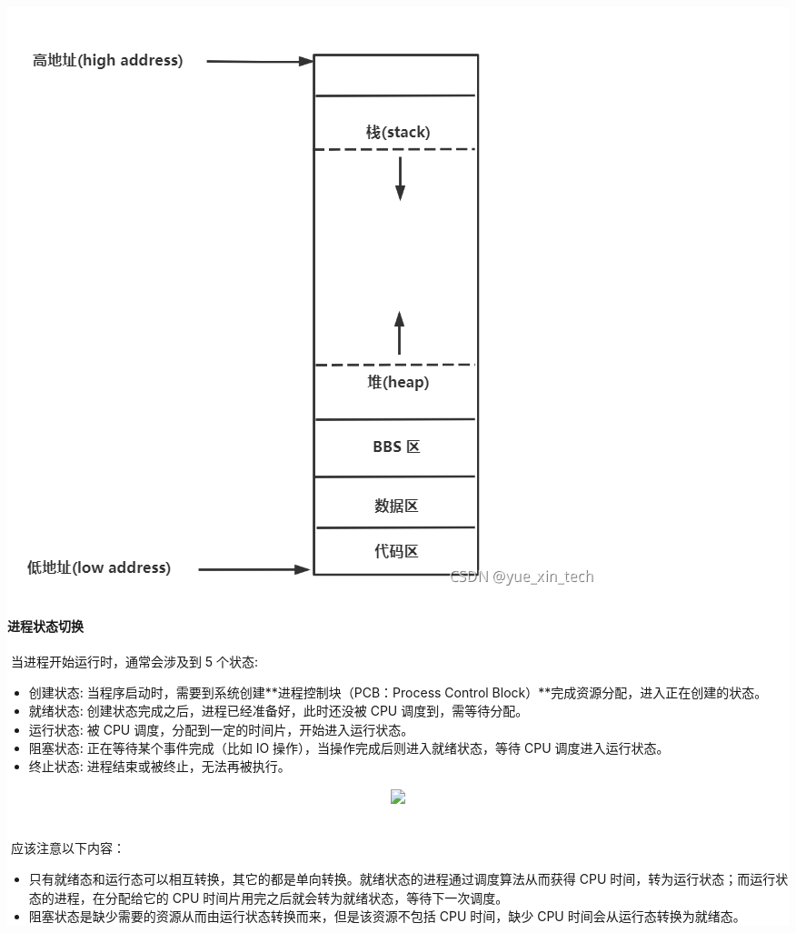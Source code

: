 ![](https://raw.githubusercontent.com/affectalways/Flee-as-a-bird-to-your-mountain/main/img/%E8%BF%9B%E7%A8%8B1.png)



#### 进程状态切换

​	当进程开始运行时，通常会涉及到 5 个状态:

- 创建状态: 当程序启动时，需要到系统创建**进程控制块（PCB：Process Control Block）**完成资源分配，进入正在创建的状态。
- 就绪状态: 创建状态完成之后，进程已经准备好，此时还没被 CPU 调度到，需等待分配。
- 运行状态: 被 CPU 调度，分配到一定的时间片，开始进入运行状态。
- 阻塞状态: 正在等待某个事件完成（比如 IO 操作），当操作完成后则进入就绪状态，等待 CPU 调度进入运行状态。
- 终止状态: 进程结束或被终止，无法再被执行。



<div align="center"> <img src="https://cs-notes-1256109796.cos.ap-guangzhou.myqcloud.com/ProcessState.png" width="500"/> </div><br>

​	应该注意以下内容：

- 只有就绪态和运行态可以相互转换，其它的都是单向转换。就绪状态的进程通过调度算法从而获得 CPU 时间，转为运行状态；而运行状态的进程，在分配给它的 CPU 时间片用完之后就会转为就绪状态，等待下一次调度。
- 阻塞状态是缺少需要的资源从而由运行状态转换而来，但是该资源不包括 CPU 时间，缺少 CPU 时间会从运行态转换为就绪态。
